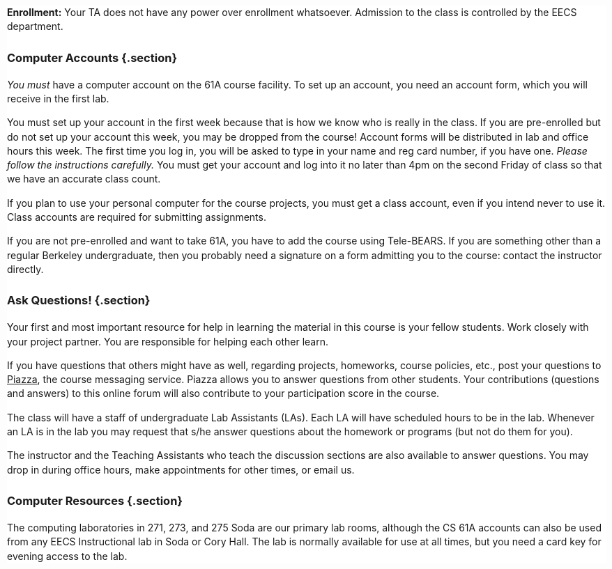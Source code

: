 **Enrollment:** Your TA does not have any power over enrollment
whatsoever. Admission to the class is controlled by the EECS department.

### Computer Accounts {.section}

*You must* have a computer account on the 61A course facility. To set up
an account, you need an account form, which you will receive in the
first lab.

You must set up your account in the first week because that is how we
know who is really in the class. If you are pre-enrolled but do not set
up your account this week, you may be dropped from the course! Account
forms will be distributed in lab and office hours this week. The first
time you log in, you will be asked to type in your name and reg card
number, if you have one. *Please follow the instructions carefully.* You
must get your account and log into it no later than 4pm on the second
Friday of class so that we have an accurate class count.

If you plan to use your personal computer for the course projects, you
must get a class account, even if you intend never to use it. Class
accounts are required for submitting assignments.

If you are not pre-enrolled and want to take 61A, you have to add the
course using Tele-BEARS. If you are something other than a regular
Berkeley undergraduate, then you probably need a signature on a form
admitting you to the course: contact the instructor directly.

### Ask Questions! {.section}

Your first and most important resource for help in learning the material
in this course is your fellow students. Work closely with your project
partner. You are responsible for helping each other learn.

If you have questions that others might have as well, regarding
projects, homeworks, course policies, etc., post your questions to
[Piazza](http://www.piazza.com/class), the course messaging service.
Piazza allows you to answer questions from other students. Your
contributions (questions and answers) to this online forum will also
contribute to your participation score in the course.

The class will have a staff of undergraduate Lab Assistants (LAs). Each
LA will have scheduled hours to be in the lab. Whenever an LA is in the
lab you may request that s/he answer questions about the homework or
programs (but not do them for you).

The instructor and the Teaching Assistants who teach the discussion
sections are also available to answer questions. You may drop in during
office hours, make appointments for other times, or email us.

### Computer Resources {.section}

The computing laboratories in 271, 273, and 275 Soda are our primary lab
rooms, although the CS 61A accounts can also be used from any EECS
Instructional lab in Soda or Cory Hall. The lab is normally available
for use at all times, but you need a card key for evening access to the
lab.
